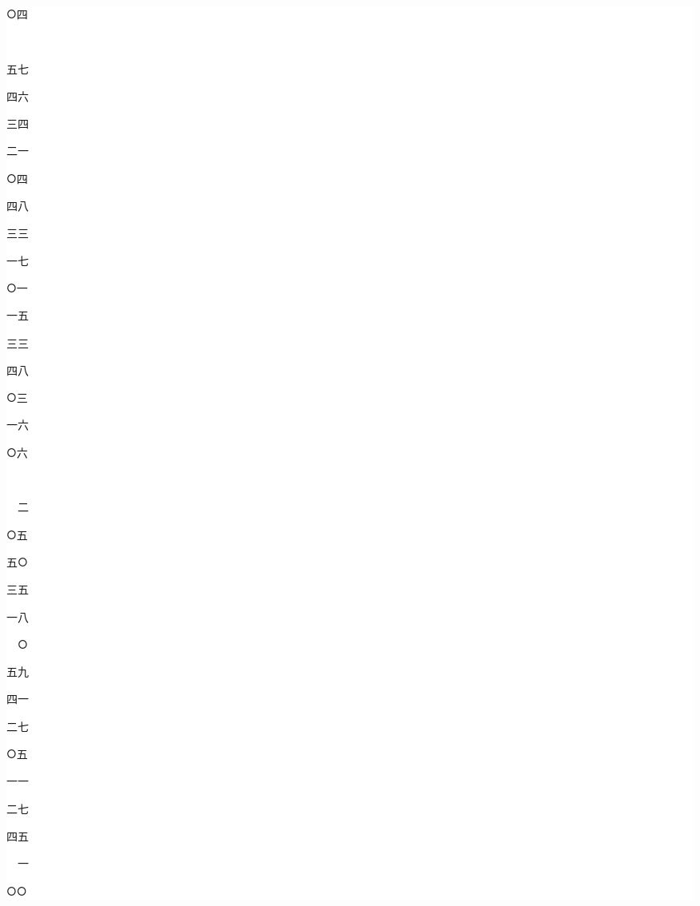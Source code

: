 ○四

&nbsp;

五七

四六

三四

二一

○四

四八

三三

一七

○一

一五

三三

四八

○三

一六

○六

&nbsp;

　二

○五

五○

三五

一八

　○

五九

四一

二七

○五

一一

二七

四五

　一

○○
